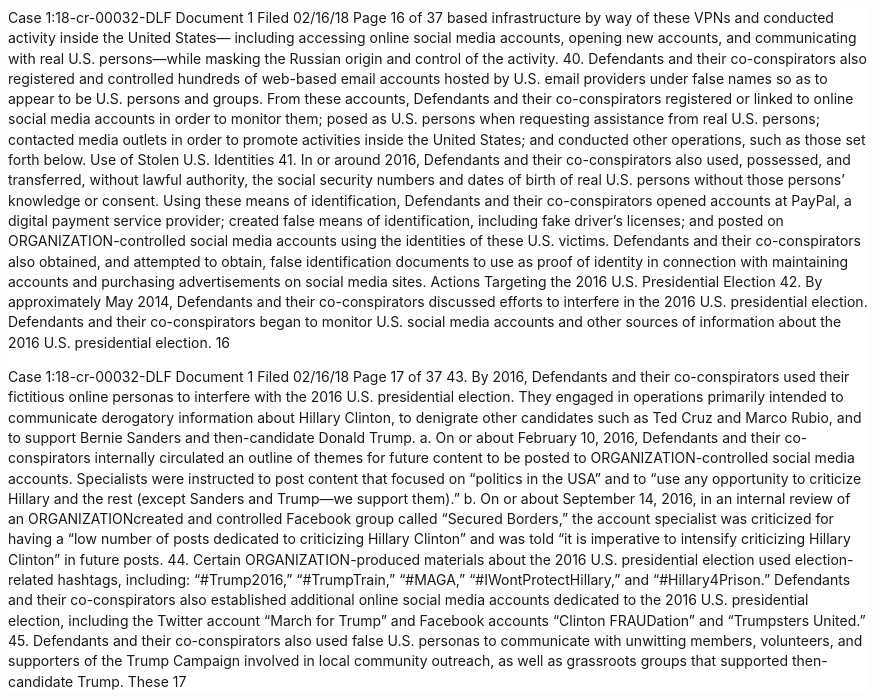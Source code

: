Case 1:18-cr-00032-DLF Document 1 Filed 02/16/18 Page 16 of 37
based infrastructure by way of these VPNs and conducted activity inside the United States—
including accessing online social media accounts, opening new accounts, and communicating with
real U.S. persons—while masking the Russian origin and control of the activity.
40. Defendants and their co-conspirators also registered and controlled hundreds of web-based
email accounts hosted by U.S. email providers under false names so as to appear to be U.S. persons
and groups. From these accounts, Defendants and their co-conspirators registered or linked to
online social media accounts in order to monitor them; posed as U.S. persons when requesting
assistance from real U.S. persons; contacted media outlets in order to promote activities inside the
United States; and conducted other operations, such as those set forth below.
Use of Stolen U.S. Identities
41. In or around 2016, Defendants and their co-conspirators also used, possessed, and
transferred, without lawful authority, the social security numbers and dates of birth of real U.S.
persons without those persons’ knowledge or consent. Using these means of identification,
Defendants and their co-conspirators opened accounts at PayPal, a digital payment service
provider; created false means of identification, including fake driver’s licenses; and posted on
ORGANIZATION-controlled social media accounts using the identities of these U.S. victims.
Defendants and their co-conspirators also obtained, and attempted to obtain, false identification
documents to use as proof of identity in connection with maintaining accounts and purchasing
advertisements on social media sites.
Actions Targeting the 2016 U.S. Presidential Election
42. By approximately May 2014, Defendants and their co-conspirators discussed efforts to
interfere in the 2016 U.S. presidential election. Defendants and their co-conspirators began to
monitor U.S. social media accounts and other sources of information about the 2016 U.S.
presidential election.
16 


Case 1:18-cr-00032-DLF Document 1 Filed 02/16/18 Page 17 of 37
43. By 2016, Defendants and their co-conspirators used their fictitious online personas to
interfere with the 2016 U.S. presidential election. They engaged in operations primarily intended
to communicate derogatory information about Hillary Clinton, to denigrate other candidates such
as Ted Cruz and Marco Rubio, and to support Bernie Sanders and then-candidate Donald Trump.
a. On or about February 10, 2016, Defendants and their co-conspirators internally
circulated an outline of themes for future content to be posted to
ORGANIZATION-controlled social media accounts. Specialists were instructed to
post content that focused on “politics in the USA” and to “use any opportunity to
criticize Hillary and the rest (except Sanders and Trump—we support them).”
b. On or about September 14, 2016, in an internal review of an ORGANIZATIONcreated
and controlled Facebook group called “Secured Borders,” the account
specialist was criticized for having a “low number of posts dedicated to criticizing
Hillary Clinton” and was told “it is imperative to intensify criticizing Hillary
Clinton” in future posts.
44. Certain ORGANIZATION-produced materials about the 2016 U.S. presidential election
used election-related hashtags, including: “#Trump2016,” “#TrumpTrain,” “#MAGA,”
“#IWontProtectHillary,” and “#Hillary4Prison.” Defendants and their co-conspirators also
established additional online social media accounts dedicated to the 2016 U.S. presidential
election, including the Twitter account “March for Trump” and Facebook accounts “Clinton
FRAUDation” and “Trumpsters United.”
45. Defendants and their co-conspirators also used false U.S. personas to communicate with
unwitting members, volunteers, and supporters of the Trump Campaign involved in local
community outreach, as well as grassroots groups that supported then-candidate Trump. These
17 
